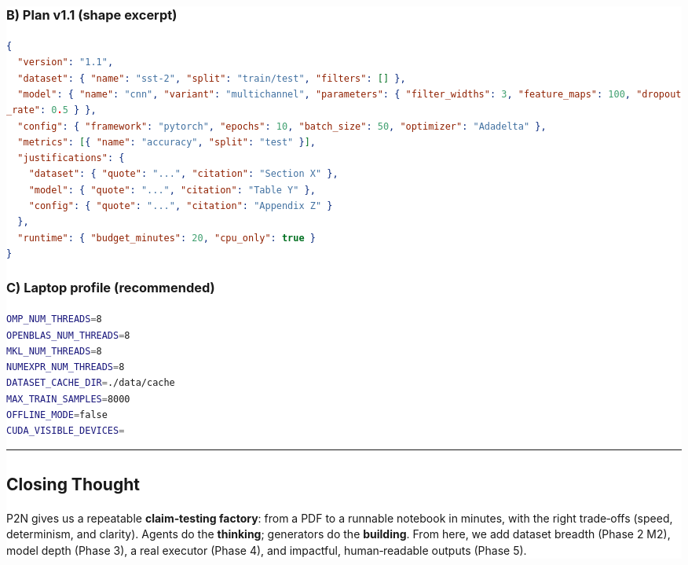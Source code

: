 ### B) Plan v1.1 (shape excerpt)
```json
{
  "version": "1.1",
  "dataset": { "name": "sst-2", "split": "train/test", "filters": [] },
  "model": { "name": "cnn", "variant": "multichannel", "parameters": { "filter_widths": 3, "feature_maps": 100, "dropout_rate": 0.5 } },
  "config": { "framework": "pytorch", "epochs": 10, "batch_size": 50, "optimizer": "Adadelta" },
  "metrics": [{ "name": "accuracy", "split": "test" }],
  "justifications": {
    "dataset": { "quote": "...", "citation": "Section X" },
    "model": { "quote": "...", "citation": "Table Y" },
    "config": { "quote": "...", "citation": "Appendix Z" }
  },
  "runtime": { "budget_minutes": 20, "cpu_only": true }
}
```

### C) Laptop profile (recommended)
```bash
OMP_NUM_THREADS=8
OPENBLAS_NUM_THREADS=8
MKL_NUM_THREADS=8
NUMEXPR_NUM_THREADS=8
DATASET_CACHE_DIR=./data/cache
MAX_TRAIN_SAMPLES=8000
OFFLINE_MODE=false
CUDA_VISIBLE_DEVICES=
```

---

## Closing Thought

P2N gives us a repeatable **claim‑testing factory**: from a PDF to a runnable notebook in minutes, with the right trade‑offs (speed, determinism, and clarity). Agents do the **thinking**; generators do the **building**. From here, we add dataset breadth (Phase 2 M2), model depth (Phase 3), a real executor (Phase 4), and impactful, human‑readable outputs (Phase 5).
